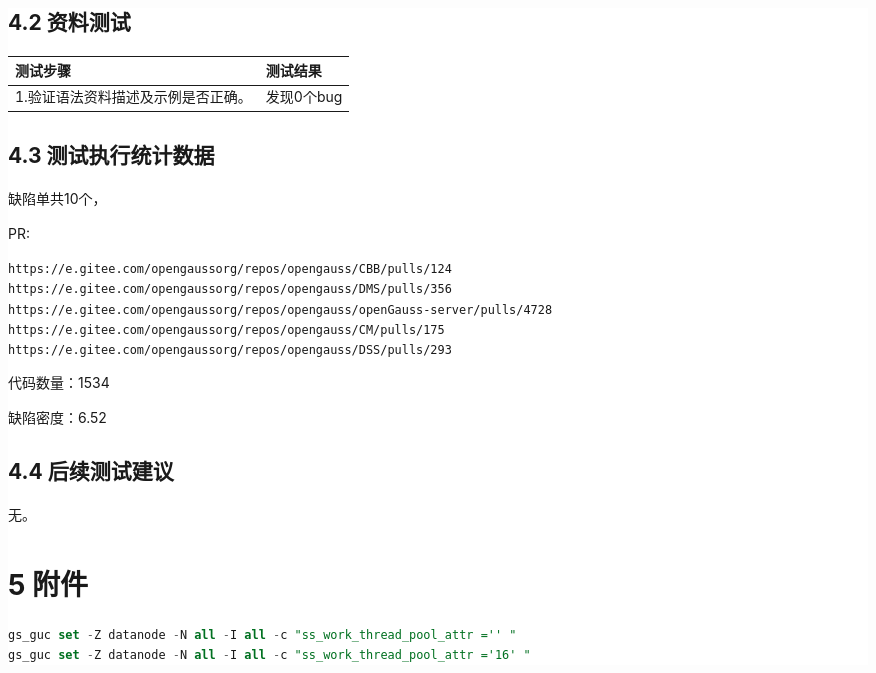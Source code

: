 ## 4.2   资料测试

| 测试步骤                           | 测试结果   |
| :--------------------------------- | :--------- |
| 1.验证语法资料描述及示例是否正确。 | 发现0个bug |

## 4.3   测试执行统计数据

缺陷单共10个，

PR:

```
https://e.gitee.com/opengaussorg/repos/opengauss/CBB/pulls/124
https://e.gitee.com/opengaussorg/repos/opengauss/DMS/pulls/356
https://e.gitee.com/opengaussorg/repos/opengauss/openGauss-server/pulls/4728
https://e.gitee.com/opengaussorg/repos/opengauss/CM/pulls/175
https://e.gitee.com/opengaussorg/repos/opengauss/DSS/pulls/293
```

代码数量：1534

 缺陷密度：6.52

## 4.4   后续测试建议

无。

# 5     附件

```sql
gs_guc set -Z datanode -N all -I all -c "ss_work_thread_pool_attr ='' "
gs_guc set -Z datanode -N all -I all -c "ss_work_thread_pool_attr ='16' "
```